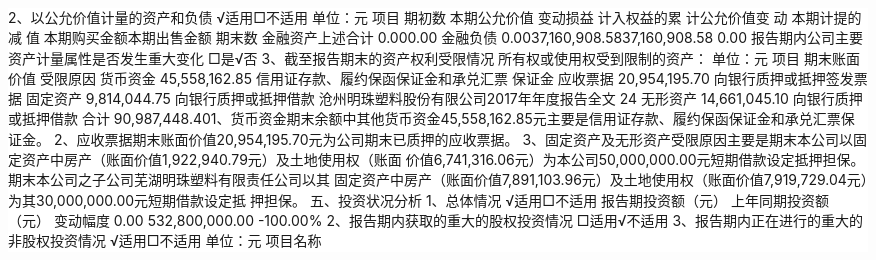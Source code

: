 2、以公允价值计量的资产和负债
√适用□不适用
单位：元
项目
期初数
本期公允价值
变动损益
计入权益的累
计公允价值变
动
本期计提的减
值
本期购买金额本期出售金额
期末数
金融资产上述合计
0.000.00
金融负债
0.0037,160,908.5837,160,908.58
0.00
报告期内公司主要资产计量属性是否发生重大变化
□是√否
3、截至报告期末的资产权利受限情况
所有权或使用权受到限制的资产：
单位：元
项目
期末账面价值
受限原因
货币资金
45,558,162.85
信用证存款、履约保函保证金和承兑汇票
保证金
应收票据
20,954,195.70
向银行质押或抵押签发票据
固定资产
9,814,044.75
向银行质押或抵押借款
沧州明珠塑料股份有限公司2017年年度报告全文
24
无形资产
14,661,045.10
向银行质押或抵押借款
合计
90,987,448.401、货币资金期末余额中其他货币资金45,558,162.85元主要是信用证存款、履约保函保证金和承兑汇票保证金。
2、应收票据期末账面价值20,954,195.70元为公司期末已质押的应收票据。
3、固定资产及无形资产受限原因主要是期末本公司以固定资产中房产（账面价值1,922,940.79元）及土地使用权（账面
价值6,741,316.06元）为本公司50,000,000.00元短期借款设定抵押担保。期末本公司之子公司芜湖明珠塑料有限责任公司以其
固定资产中房产（账面价值7,891,103.96元）及土地使用权（账面价值7,919,729.04元）为其30,000,000.00元短期借款设定抵
押担保。
五、投资状况分析
1、总体情况
√适用□不适用
报告期投资额（元）
上年同期投资额（元）
变动幅度
0.00
532,800,000.00
-100.00%
2、报告期内获取的重大的股权投资情况
□适用√不适用
3、报告期内正在进行的重大的非股权投资情况
√适用□不适用
单位：元
项目名称